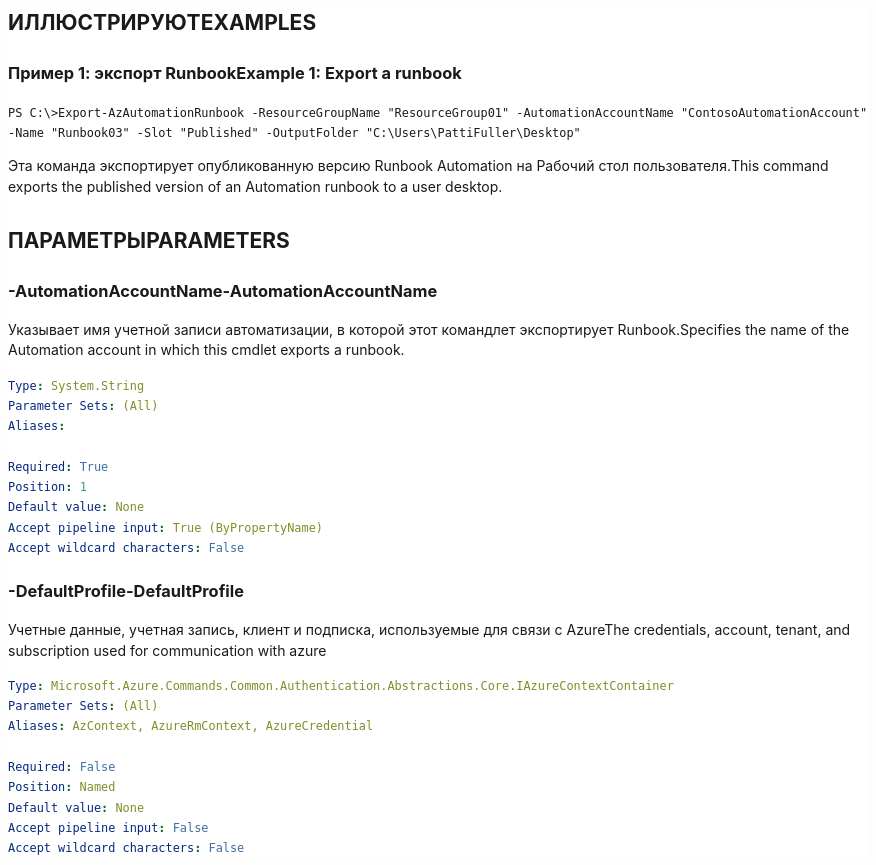 ## <span data-ttu-id="bf15b-108">ИЛЛЮСТРИРУЮТ</span><span class="sxs-lookup"><span data-stu-id="bf15b-108">EXAMPLES</span></span>

### <span data-ttu-id="bf15b-109">Пример 1: экспорт Runbook</span><span class="sxs-lookup"><span data-stu-id="bf15b-109">Example 1: Export a runbook</span></span>
```
PS C:\>Export-AzAutomationRunbook -ResourceGroupName "ResourceGroup01" -AutomationAccountName "ContosoAutomationAccount" -Name "Runbook03" -Slot "Published" -OutputFolder "C:\Users\PattiFuller\Desktop"
```

<span data-ttu-id="bf15b-110">Эта команда экспортирует опубликованную версию Runbook Automation на Рабочий стол пользователя.</span><span class="sxs-lookup"><span data-stu-id="bf15b-110">This command exports the published version of an Automation runbook to a user desktop.</span></span>

## <span data-ttu-id="bf15b-111">ПАРАМЕТРЫ</span><span class="sxs-lookup"><span data-stu-id="bf15b-111">PARAMETERS</span></span>

### <span data-ttu-id="bf15b-112">-AutomationAccountName</span><span class="sxs-lookup"><span data-stu-id="bf15b-112">-AutomationAccountName</span></span>
<span data-ttu-id="bf15b-113">Указывает имя учетной записи автоматизации, в которой этот командлет экспортирует Runbook.</span><span class="sxs-lookup"><span data-stu-id="bf15b-113">Specifies the name of the Automation account in which this cmdlet exports a runbook.</span></span>

```yaml
Type: System.String
Parameter Sets: (All)
Aliases:

Required: True
Position: 1
Default value: None
Accept pipeline input: True (ByPropertyName)
Accept wildcard characters: False
```

### <span data-ttu-id="bf15b-114">-DefaultProfile</span><span class="sxs-lookup"><span data-stu-id="bf15b-114">-DefaultProfile</span></span>
<span data-ttu-id="bf15b-115">Учетные данные, учетная запись, клиент и подписка, используемые для связи с Azure</span><span class="sxs-lookup"><span data-stu-id="bf15b-115">The credentials, account, tenant, and subscription used for communication with azure</span></span>

```yaml
Type: Microsoft.Azure.Commands.Common.Authentication.Abstractions.Core.IAzureContextContainer
Parameter Sets: (All)
Aliases: AzContext, AzureRmContext, AzureCredential

Required: False
Position: Named
Default value: None
Accept pipeline input: False
Accept wildcard characters: False
```
